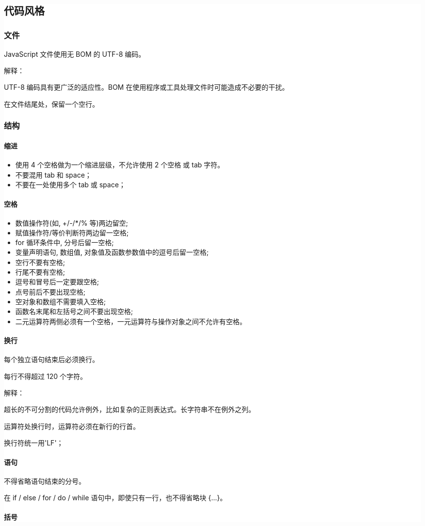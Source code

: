 ## 代码风格

### 文件

JavaScript 文件使用无 BOM 的 UTF-8 编码。

解释：

UTF-8 编码具有更广泛的适应性。BOM 在使用程序或工具处理文件时可能造成不必要的干扰。

在文件结尾处，保留一个空行。

### 结构

#### 缩进

- 使用 4 个空格做为一个缩进层级，不允许使用 2 个空格 或 tab 字符。
- 不要混用 tab 和 space；
- 不要在一处使用多个 tab 或 space；

#### 空格

- 数值操作符(如, +/-/*/% 等)两边留空;
- 赋值操作符/等价判断符两边留一空格;
- for 循环条件中, 分号后留一空格;
- 变量声明语句, 数组值, 对象值及函数参数值中的逗号后留一空格;
- 空行不要有空格;
- 行尾不要有空格;
- 逗号和冒号后一定要跟空格;
- 点号前后不要出现空格;
- 空对象和数组不需要填入空格;
- 函数名末尾和左括号之间不要出现空格;
- 二元运算符两侧必须有一个空格，一元运算符与操作对象之间不允许有空格。

#### 换行

每个独立语句结束后必须换行。

每行不得超过 120 个字符。

解释：

超长的不可分割的代码允许例外，比如复杂的正则表达式。长字符串不在例外之列。

运算符处换行时，运算符必须在新行的行首。

换行符统一用'LF'；

#### 语句

不得省略语句结束的分号。

在 if / else / for / do / while 语句中，即使只有一行，也不得省略块 {...}。

#### 括号
